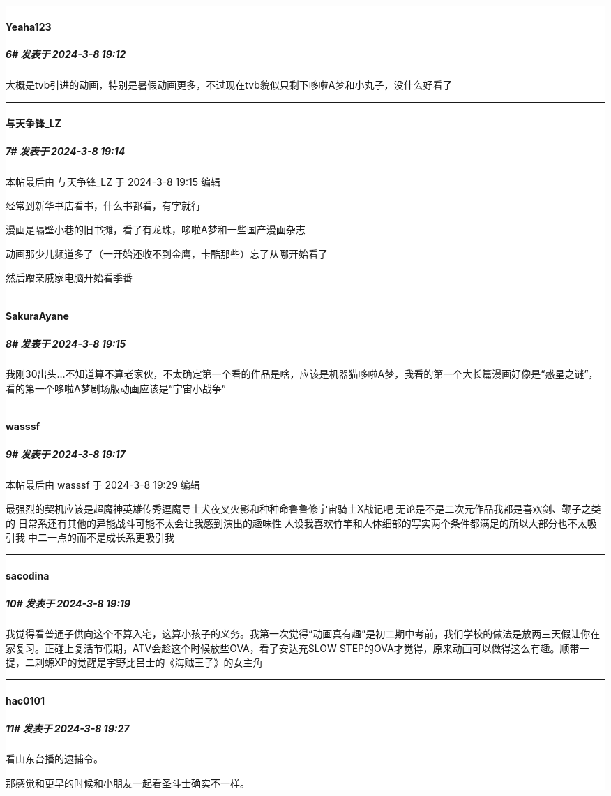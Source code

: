 *****

####  Yeaha123  
##### 6#       发表于 2024-3-8 19:12

大概是tvb引进的动画，特别是暑假动画更多，不过现在tvb貌似只剩下哆啦A梦和小丸子，没什么好看了

*****

####  与天争锋_LZ  
##### 7#       发表于 2024-3-8 19:14

 本帖最后由 与天争锋_LZ 于 2024-3-8 19:15 编辑 

经常到新华书店看书，什么书都看，有字就行

漫画是隔壁小巷的旧书摊，看了有龙珠，哆啦A梦和一些国产漫画杂志

动画那少儿频道多了（一开始还收不到金鹰，卡酷那些）忘了从哪开始看了

然后蹭亲戚家电脑开始看季番

*****

####  SakuraAyane  
##### 8#       发表于 2024-3-8 19:15

我刚30出头…不知道算不算老家伙，不太确定第一个看的作品是啥，应该是机器猫哆啦A梦，我看的第一个大长篇漫画好像是“惑星之谜”，看的第一个哆啦A梦剧场版动画应该是“宇宙小战争”

*****

####  wasssf  
##### 9#       发表于 2024-3-8 19:17

 本帖最后由 wasssf 于 2024-3-8 19:29 编辑 

最强烈的契机应该是超魔神英雄传秀逗魔导士犬夜叉火影和种种命鲁鲁修宇宙骑士X战记吧 无论是不是二次元作品我都是喜欢剑、鞭子之类的 日常系还有其他的异能战斗可能不太会让我感到演出的趣味性 人设我喜欢竹竿和人体细部的写实两个条件都满足的所以大部分也不太吸引我 中二一点的而不是成长系更吸引我

*****

####  sacodina  
##### 10#       发表于 2024-3-8 19:19

我觉得看普通子供向这个不算入宅，这算小孩子的义务。我第一次觉得“动画真有趣”是初二期中考前，我们学校的做法是放两三天假让你在家复习。正碰上复活节假期，ATV会趁这个时候放些OVA，看了安达充SLOW STEP的OVA才觉得，原来动画可以做得这么有趣。顺带一提，二刺螈XP的觉醒是宇野比吕士的《海贼王子》的女主角

*****

####  hac0101  
##### 11#       发表于 2024-3-8 19:27

看山东台播的逮捕令。

那感觉和更早的时候和小朋友一起看圣斗士确实不一样。
